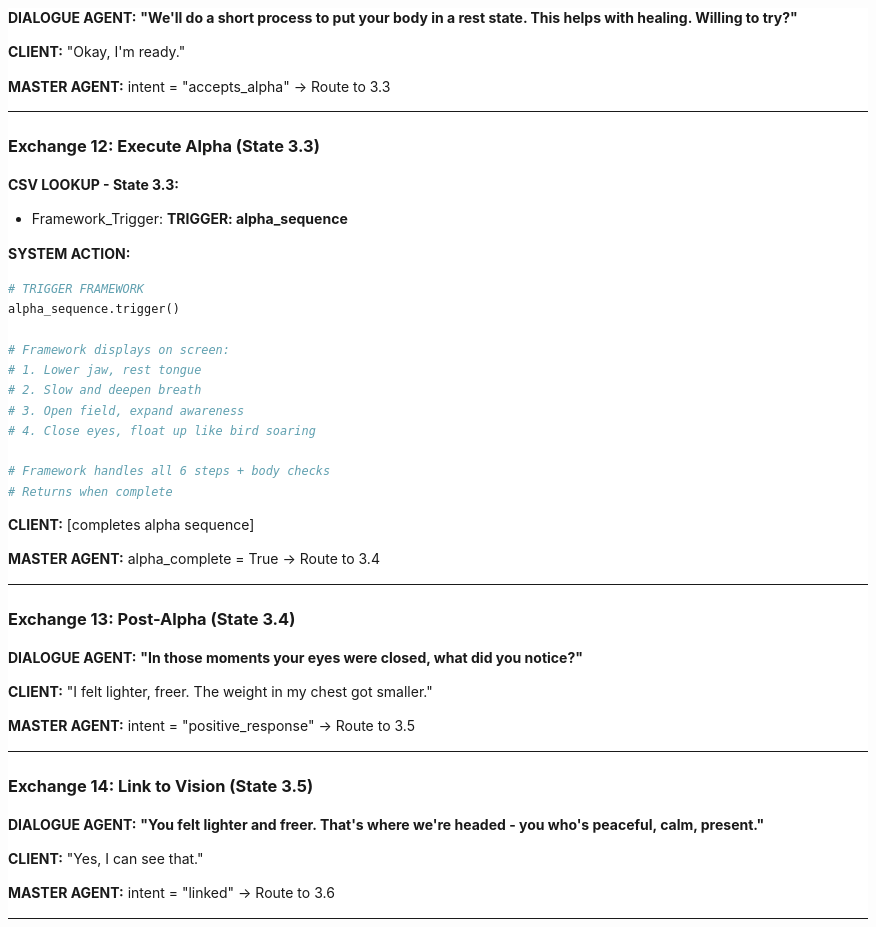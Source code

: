 **DIALOGUE AGENT:**
**"We'll do a short process to put your body in a rest state. This helps with healing. Willing to try?"**

**CLIENT:** "Okay, I'm ready."

**MASTER AGENT:** intent = "accepts_alpha" → Route to 3.3

---

### **Exchange 12: Execute Alpha (State 3.3)**

**CSV LOOKUP - State 3.3:**
- Framework_Trigger: **TRIGGER: alpha_sequence**

**SYSTEM ACTION:**
```python
# TRIGGER FRAMEWORK
alpha_sequence.trigger()

# Framework displays on screen:
# 1. Lower jaw, rest tongue
# 2. Slow and deepen breath
# 3. Open field, expand awareness
# 4. Close eyes, float up like bird soaring

# Framework handles all 6 steps + body checks
# Returns when complete
```

**CLIENT:** [completes alpha sequence]

**MASTER AGENT:** alpha_complete = True → Route to 3.4

---

### **Exchange 13: Post-Alpha (State 3.4)**

**DIALOGUE AGENT:**
**"In those moments your eyes were closed, what did you notice?"**

**CLIENT:** "I felt lighter, freer. The weight in my chest got smaller."

**MASTER AGENT:** intent = "positive_response" → Route to 3.5

---

### **Exchange 14: Link to Vision (State 3.5)**

**DIALOGUE AGENT:**
**"You felt lighter and freer. That's where we're headed - you who's peaceful, calm, present."**

**CLIENT:** "Yes, I can see that."

**MASTER AGENT:** intent = "linked" → Route to 3.6

---
